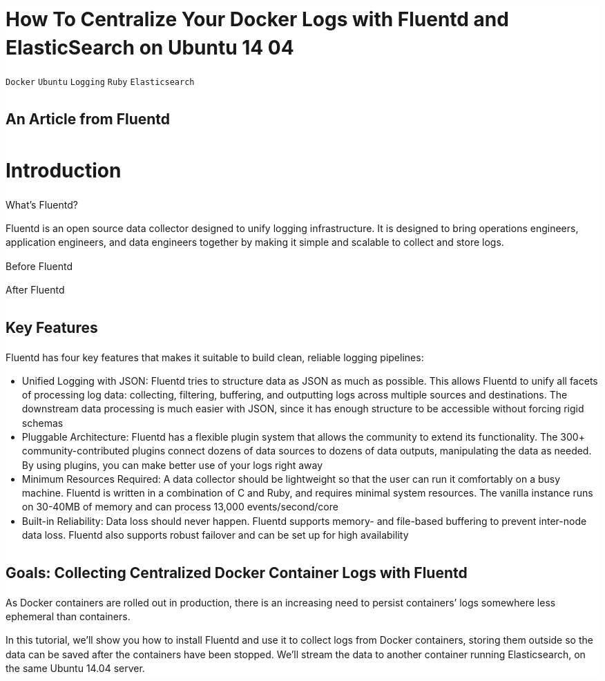 # How To Centralize Your Docker Logs with Fluentd and ElasticSearch on Ubuntu 14 04

```Docker``` ```Ubuntu``` ```Logging``` ```Ruby``` ```Elasticsearch```

## An Article from Fluentd


# Introduction


What’s Fluentd?


Fluentd is an open source data collector designed to unify logging infrastructure. It is designed to bring operations engineers, application engineers, and data engineers together by making it simple and scalable to collect and store logs.


Before Fluentd





After Fluentd





## Key Features


Fluentd has four key features that makes it suitable to build clean, reliable logging pipelines:


- Unified Logging with JSON: Fluentd tries to structure data as JSON as much as possible. This allows Fluentd to unify all facets of processing log data: collecting, filtering, buffering, and outputting logs across multiple sources and destinations. The downstream data processing is much easier with JSON, since it has enough structure to be accessible without forcing rigid schemas
- Pluggable Architecture: Fluentd has a flexible plugin system that allows the community to extend its functionality. The 300+ community-contributed plugins connect dozens of data sources to dozens of data outputs, manipulating the data as needed. By using plugins, you can make better use of your logs right away
- Minimum Resources Required: A data collector should be lightweight so that the user can run it comfortably on a busy machine. Fluentd is written in a combination of C and Ruby, and requires minimal system resources. The vanilla instance runs on 30-40MB of memory and can process 13,000 events/second/core
- Built-in Reliability: Data loss should never happen. Fluentd supports memory- and file-based buffering to prevent inter-node data loss. Fluentd also supports robust failover and can be set up for high availability

## Goals: Collecting Centralized Docker Container Logs with Fluentd


As Docker containers are rolled out in production, there is an increasing need to persist containers’ logs somewhere less ephemeral than containers.


In this tutorial, we’ll show you how to install Fluentd and use it to collect logs from  Docker containers, storing them outside so the data can be saved after the containers have been stopped. We’ll stream the data to another container running Elasticsearch, on the same Ubuntu 14.04 server.
```